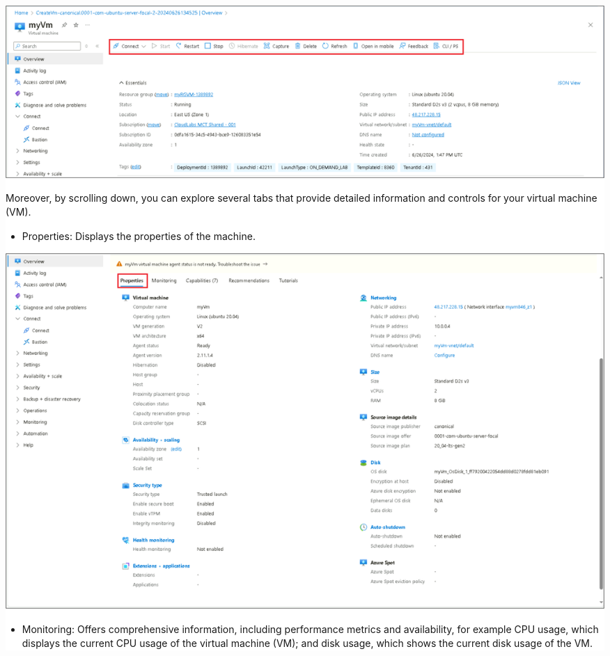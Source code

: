 ![](images/lab2_fig4.png) 

Moreover, by scrolling down, you can explore several tabs that provide detailed information and controls for your virtual machine (VM).

- Properties: Displays the properties of the machine.

![](images/lab2_fig2.png) 

- Monitoring: Offers comprehensive information, including performance metrics and availability, for example CPU usage, which displays the current CPU usage of the virtual machine (VM); and disk usage, which shows the current disk usage of the VM.

